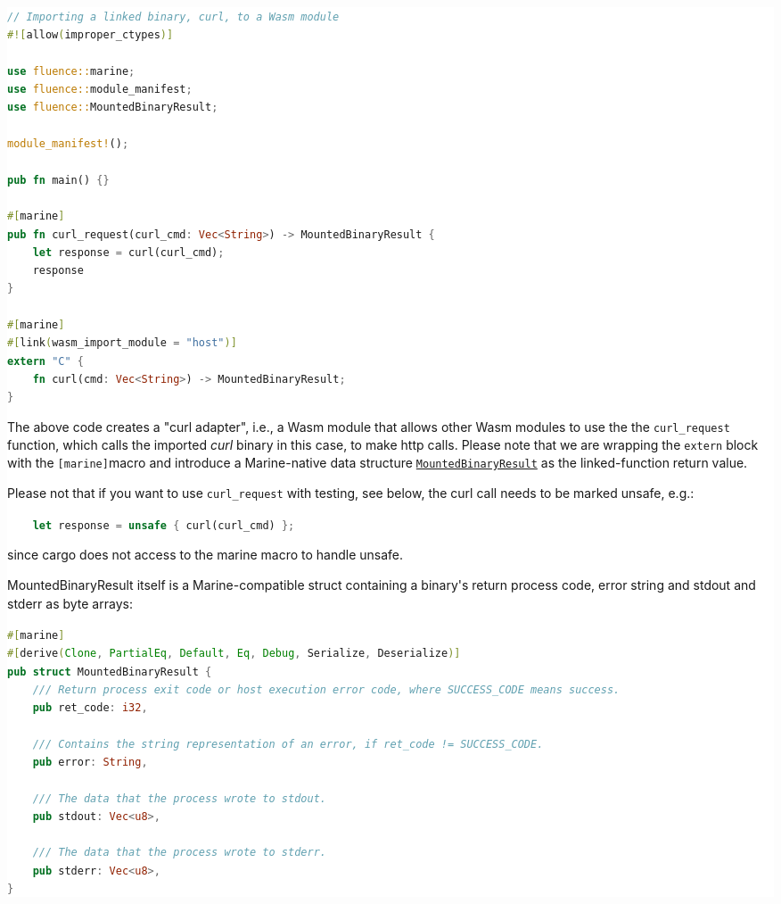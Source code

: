 ```rust
// Importing a linked binary, curl, to a Wasm module
#![allow(improper_ctypes)]

use fluence::marine;
use fluence::module_manifest;
use fluence::MountedBinaryResult;

module_manifest!();

pub fn main() {}

#[marine]
pub fn curl_request(curl_cmd: Vec<String>) -> MountedBinaryResult {
    let response = curl(curl_cmd);
    response
}

#[marine]
#[link(wasm_import_module = "host")]
extern "C" {
    fn curl(cmd: Vec<String>) -> MountedBinaryResult;
}
```

The above code creates a "curl adapter", i.e., a Wasm module that allows other Wasm modules to use the the `curl_request` function, which calls the imported _curl_  binary in this case, to make http calls. Please note that we are wrapping the `extern` block with the `[marine]`macro and introduce a Marine-native data structure [`MountedBinaryResult`](https://github.com/fluencelabs/marine/blob/master/examples/url-downloader/curl\_adapter/src/main.rs) as the linked-function return value.

Please not that if you want to use `curl_request` with testing, see below, the curl call needs to be marked unsafe, e.g.:

```rust
    let response = unsafe { curl(curl_cmd) };
```

since cargo does not access to the marine macro to handle unsafe.

MountedBinaryResult itself is a Marine-compatible struct containing a binary's return process code, error string and  stdout and stderr as byte arrays:

```rust
#[marine]
#[derive(Clone, PartialEq, Default, Eq, Debug, Serialize, Deserialize)]
pub struct MountedBinaryResult {
    /// Return process exit code or host execution error code, where SUCCESS_CODE means success.
    pub ret_code: i32,

    /// Contains the string representation of an error, if ret_code != SUCCESS_CODE.
    pub error: String,

    /// The data that the process wrote to stdout.
    pub stdout: Vec<u8>,

    /// The data that the process wrote to stderr.
    pub stderr: Vec<u8>,
}

```
